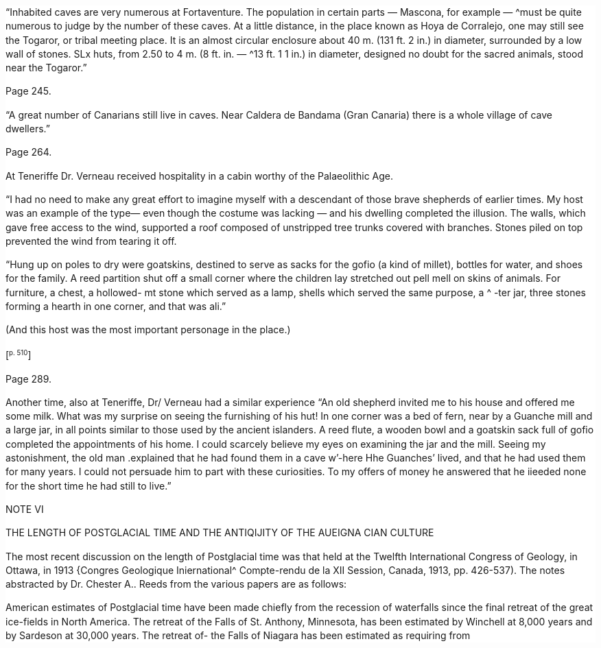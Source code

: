 “Inhabited caves are very numerous at Fortaventure. The population in certain parts — Mascona, for example — ^must be quite numerous to judge by the number of these caves. At a little distance, in the place known as Hoya de Corralejo, one may still see the Togaror, or tribal meeting place. It is an almost circular enclosure about 40 m. (131 ft. 2 in.) in diameter, surrounded by a low wall of stones. SLx huts, from 2.50 to 4 m. (8 ft. in. — ^13 ft. 1 1 in.) in diameter, designed no doubt for the sacred animals, stood near the Togaror.” 

Page 245. 

“A great number of Canarians still live in caves. Near Caldera de Bandama (Gran Canaria) there is a whole village of cave dwellers.” 

Page 264. 

At Teneriffe Dr. Verneau received hospitality in a cabin worthy of the Palaeolithic Age. 

“I had no need to make any great effort to imagine myself with a descendant of those brave shepherds of earlier times. My host was an example of the type— even though the costume was lacking — and his dwelling completed the illusion. The walls, which gave free access to the wind, supported a roof composed of unstripped tree trunks covered with branches. Stones piled on top prevented the wind from tearing it off. 

“Hung up on poles to dry were goatskins, destined to serve as sacks for the gofio (a kind of millet), bottles for water, and shoes for the family. A reed partition shut off a small corner where the children lay stretched out pell mell on skins of animals. For furniture, a chest, a hollowed- mt stone which served as a lamp, shells which served the same purpose, a ^ -ter jar, three stones forming a hearth in one corner, and that was ali.” 

(And this host was the most important personage in the place.) 

<span id="p510">[<sup><small>p. 510</small></sup>]</span>

Page 289. 

Another time, also at Teneriffe, Dr/ Verneau had a similar experience “An old shepherd invited me to his house and offered me some milk. What was my surprise on seeing the furnishing of his hut! In one corner was a bed of fern, near by a Guanche mill and a large jar, in all points similar to those used by the ancient islanders. A reed flute, a wooden bowl and a goatskin sack full of gofio completed the appointments of his home. I could scarcely believe my eyes on examining the jar and the mill. Seeing my astonishment, the old man .explained that he had found them in a cave w’-here Hhe Guanches’ lived, and that he had used them for many years. I could not persuade him to part with these curiosities. To my offers of money he answered that he iieeded none for the short time he had still to live.” 

NOTE VI 

THE LENGTH OF POSTGLACIAL TIME AND THE ANTIQIJITY OF THE AUEIGNA CIAN CULTURE 

The most recent discussion on the length of Postglacial time was that held at the Twelfth International Congress of Geology, in Ottawa, in 1913 {Congres Geologique Iniernational^ Compte-rendu de la XII Session, Canada, 1913, pp. 426-537). The notes abstracted by Dr. Chester A.. Reeds from the various papers are as follows: 

American estimates of Postglacial time have been made chiefly from the recession of waterfalls since the final retreat of the great ice-fields in North America. The retreat of the Falls of St. Anthony, Minnesota, has been estimated by Winchell at 8,000 years and by Sardeson at 30,000 years. The retreat of- the Falls of Niagara has been estimated as requiring from 

